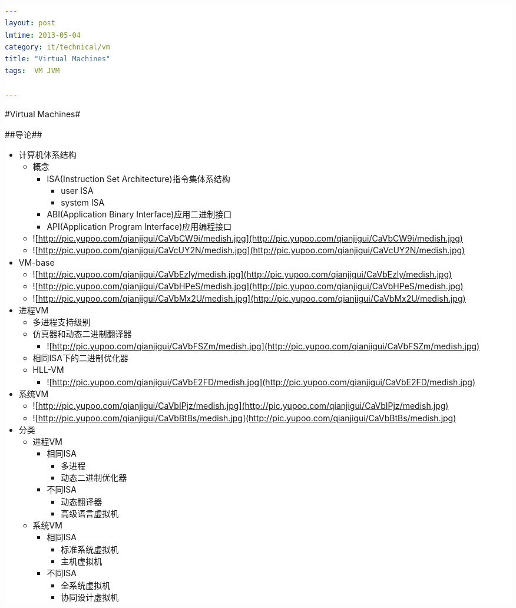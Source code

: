 ```yaml
---
layout: post
lmtime: 2013-05-04
category: it/technical/vm
title: "Virtual Machines"
tags:  VM JVM 

---
```

#Virtual Machines#



##导论##
* 计算机体系结构
  * 概念
    * ISA(Instruction Set Architecture)指令集体系结构
      * user ISA
      * system ISA
    * ABI(Application Binary Interface)应用二进制接口
    * API(Application Program Interface)应用编程接口
  * ![http://pic.yupoo.com/qianjigui/CaVbCW9i/medish.jpg](http://pic.yupoo.com/qianjigui/CaVbCW9i/medish.jpg)
  * ![http://pic.yupoo.com/qianjigui/CaVcUY2N/medish.jpg](http://pic.yupoo.com/qianjigui/CaVcUY2N/medish.jpg)
* VM-base
  * ![http://pic.yupoo.com/qianjigui/CaVbEzly/medish.jpg](http://pic.yupoo.com/qianjigui/CaVbEzly/medish.jpg)
  * ![http://pic.yupoo.com/qianjigui/CaVbHPeS/medish.jpg](http://pic.yupoo.com/qianjigui/CaVbHPeS/medish.jpg)
  * ![http://pic.yupoo.com/qianjigui/CaVbMx2U/medish.jpg](http://pic.yupoo.com/qianjigui/CaVbMx2U/medish.jpg)
* 进程VM
  * 多进程支持级别
  * 仿真器和动态二进制翻译器
    * ![http://pic.yupoo.com/qianjigui/CaVbFSZm/medish.jpg](http://pic.yupoo.com/qianjigui/CaVbFSZm/medish.jpg)
  * 相同ISA下的二进制优化器
  * HLL-VM
    * ![http://pic.yupoo.com/qianjigui/CaVbE2FD/medish.jpg](http://pic.yupoo.com/qianjigui/CaVbE2FD/medish.jpg)
* 系统VM
  * ![http://pic.yupoo.com/qianjigui/CaVbIPjz/medish.jpg](http://pic.yupoo.com/qianjigui/CaVbIPjz/medish.jpg)
  * ![http://pic.yupoo.com/qianjigui/CaVbBtBs/medish.jpg](http://pic.yupoo.com/qianjigui/CaVbBtBs/medish.jpg)
* 分类
  * 进程VM
    * 相同ISA
      * 多进程
      * 动态二进制优化器
    * 不同ISA
      * 动态翻译器
      * 高级语言虚拟机
  * 系统VM
    * 相同ISA
      * 标准系统虚拟机
      * 主机虚拟机
    * 不同ISA
      * 全系统虚拟机
      * 协同设计虚拟机
